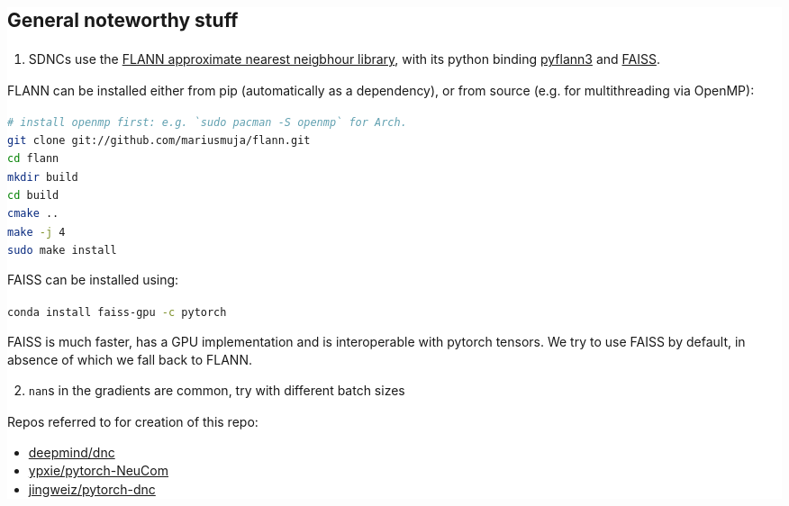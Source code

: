 ## General noteworthy stuff

1. SDNCs use the [FLANN approximate nearest neigbhour library](https://www.cs.ubc.ca/research/flann/), with its python binding [pyflann3](https://github.com/primetang/pyflann) and [FAISS](https://github.com/facebookresearch/faiss).

FLANN can be installed either from pip (automatically as a dependency), or from source (e.g. for multithreading via OpenMP):

```bash
# install openmp first: e.g. `sudo pacman -S openmp` for Arch.
git clone git://github.com/mariusmuja/flann.git
cd flann
mkdir build
cd build
cmake ..
make -j 4
sudo make install
```

FAISS can be installed using:

```bash
conda install faiss-gpu -c pytorch
```

FAISS is much faster, has a GPU implementation and is interoperable with pytorch tensors.
We try to use FAISS by default, in absence of which we fall back to FLANN.

2. `nan`s in the gradients are common, try with different batch sizes

Repos referred to for creation of this repo:

- [deepmind/dnc](https://github.com/deepmind/dnc)
- [ypxie/pytorch-NeuCom](https://github.com/ypxie/pytorch-NeuCom)
- [jingweiz/pytorch-dnc](https://github.com/jingweiz/pytorch-dnc)

